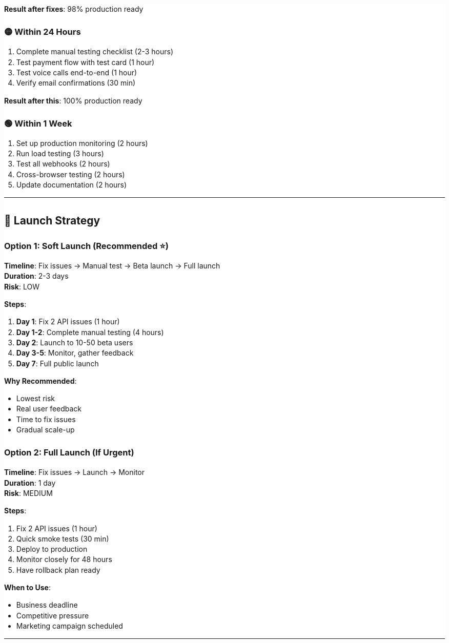 **Result after fixes**: 98% production ready

### 🟡 Within 24 Hours
1. Complete manual testing checklist (2-3 hours)
2. Test payment flow with test card (1 hour)
3. Test voice calls end-to-end (1 hour)
4. Verify email confirmations (30 min)

**Result after this**: 100% production ready

### 🟢 Within 1 Week
1. Set up production monitoring (2 hours)
2. Run load testing (3 hours)
3. Test all webhooks (2 hours)
4. Cross-browser testing (2 hours)
5. Update documentation (2 hours)

---

## 🚀 Launch Strategy

### Option 1: Soft Launch (Recommended ⭐)
**Timeline**: Fix issues → Manual test → Beta launch → Full launch  
**Duration**: 2-3 days  
**Risk**: LOW  

**Steps**:
1. **Day 1**: Fix 2 API issues (1 hour)
2. **Day 1-2**: Complete manual testing (4 hours)
3. **Day 2**: Launch to 10-50 beta users
4. **Day 3-5**: Monitor, gather feedback
5. **Day 7**: Full public launch

**Why Recommended**: 
- Lowest risk
- Real user feedback
- Time to fix issues
- Gradual scale-up

### Option 2: Full Launch (If Urgent)
**Timeline**: Fix issues → Launch → Monitor  
**Duration**: 1 day  
**Risk**: MEDIUM  

**Steps**:
1. Fix 2 API issues (1 hour)
2. Quick smoke tests (30 min)
3. Deploy to production
4. Monitor closely for 48 hours
5. Have rollback plan ready

**When to Use**:
- Business deadline
- Competitive pressure
- Marketing campaign scheduled

---